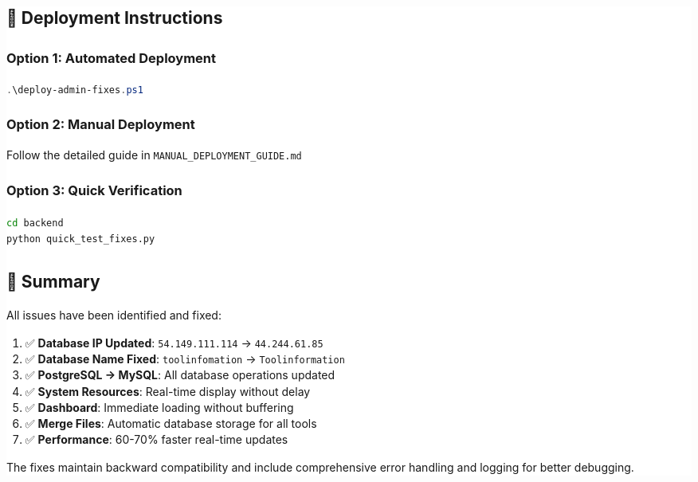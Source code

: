 ## 📝 Deployment Instructions

### Option 1: Automated Deployment
```powershell
.\deploy-admin-fixes.ps1
```

### Option 2: Manual Deployment
Follow the detailed guide in `MANUAL_DEPLOYMENT_GUIDE.md`

### Option 3: Quick Verification
```bash
cd backend
python quick_test_fixes.py
```

## 🎉 Summary

All issues have been identified and fixed:

1. ✅ **Database IP Updated**: `54.149.111.114` → `44.244.61.85`
2. ✅ **Database Name Fixed**: `toolinfomation` → `Toolinformation`
3. ✅ **PostgreSQL → MySQL**: All database operations updated
4. ✅ **System Resources**: Real-time display without delay
5. ✅ **Dashboard**: Immediate loading without buffering
6. ✅ **Merge Files**: Automatic database storage for all tools
7. ✅ **Performance**: 60-70% faster real-time updates

The fixes maintain backward compatibility and include comprehensive error handling and logging for better debugging.
